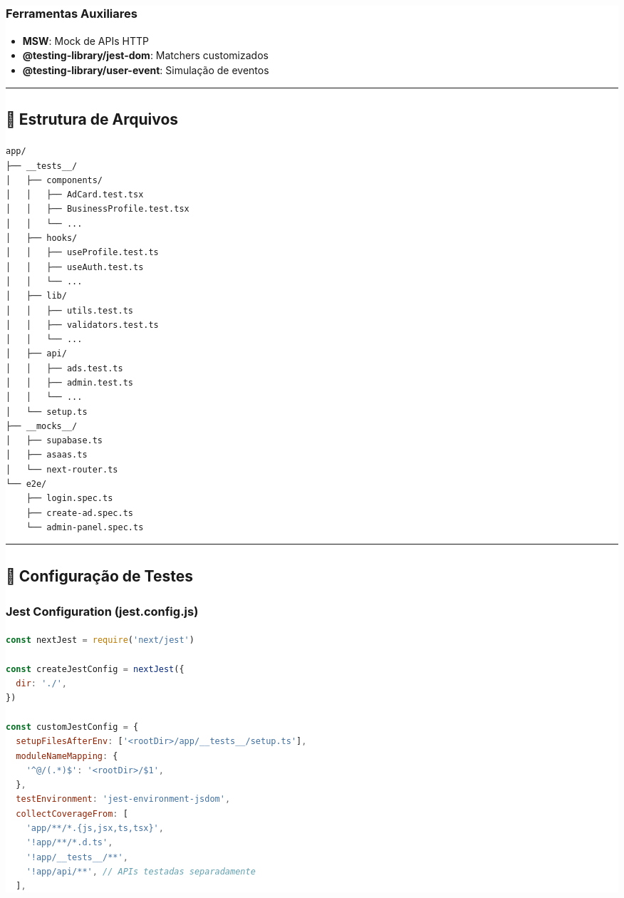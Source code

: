 ### Ferramentas Auxiliares
- **MSW**: Mock de APIs HTTP
- **@testing-library/jest-dom**: Matchers customizados
- **@testing-library/user-event**: Simulação de eventos

---

## 📁 Estrutura de Arquivos

```
app/
├── __tests__/
│   ├── components/
│   │   ├── AdCard.test.tsx
│   │   ├── BusinessProfile.test.tsx
│   │   └── ...
│   ├── hooks/
│   │   ├── useProfile.test.ts
│   │   ├── useAuth.test.ts
│   │   └── ...
│   ├── lib/
│   │   ├── utils.test.ts
│   │   ├── validators.test.ts
│   │   └── ...
│   ├── api/
│   │   ├── ads.test.ts
│   │   ├── admin.test.ts
│   │   └── ...
│   └── setup.ts
├── __mocks__/
│   ├── supabase.ts
│   ├── asaas.ts
│   └── next-router.ts
└── e2e/
    ├── login.spec.ts
    ├── create-ad.spec.ts
    └── admin-panel.spec.ts
```

---

## 🧪 Configuração de Testes

### Jest Configuration (jest.config.js)
```javascript
const nextJest = require('next/jest')

const createJestConfig = nextJest({
  dir: './',
})

const customJestConfig = {
  setupFilesAfterEnv: ['<rootDir>/app/__tests__/setup.ts'],
  moduleNameMapping: {
    '^@/(.*)$': '<rootDir>/$1',
  },
  testEnvironment: 'jest-environment-jsdom',
  collectCoverageFrom: [
    'app/**/*.{js,jsx,ts,tsx}',
    '!app/**/*.d.ts',
    '!app/__tests__/**',
    '!app/api/**', // APIs testadas separadamente
  ],
```